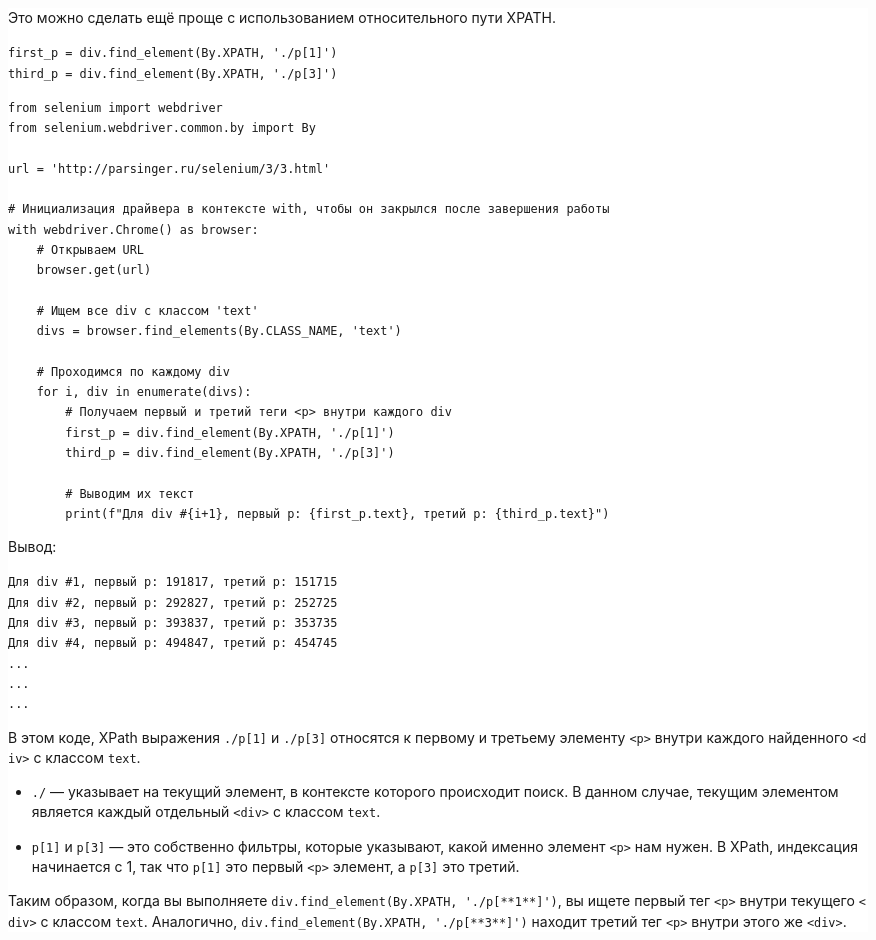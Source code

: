 Это можно сделать ещё проще с использованием относительного пути XPATH.

```
first_p = div.find_element(By.XPATH, './p[1]')
third_p = div.find_element(By.XPATH, './p[3]')
```

```
from selenium import webdriver
from selenium.webdriver.common.by import By

url = 'http://parsinger.ru/selenium/3/3.html'

# Инициализация драйвера в контексте with, чтобы он закрылся после завершения работы
with webdriver.Chrome() as browser:
    # Открываем URL
    browser.get(url)
    
    # Ищем все div с классом 'text'
    divs = browser.find_elements(By.CLASS_NAME, 'text')
    
    # Проходимся по каждому div
    for i, div in enumerate(divs):
        # Получаем первый и третий теги <p> внутри каждого div
        first_p = div.find_element(By.XPATH, './p[1]')
        third_p = div.find_element(By.XPATH, './p[3]')
        
        # Выводим их текст
        print(f"Для div #{i+1}, первый p: {first_p.text}, третий p: {third_p.text}")

```

Вывод:

```
Для div #1, первый p: 191817, третий p: 151715
Для div #2, первый p: 292827, третий p: 252725
Для div #3, первый p: 393837, третий p: 353735
Для div #4, первый p: 494847, третий p: 454745
...
...
...
```

В этом коде, XPath выражения `./p[1]` и `./p[3]` относятся к первому и третьему элементу `<p>` внутри каждого найденного `<div>` с классом `text`.

- `./` — указывает на текущий элемент, в контексте которого происходит поиск. В данном случае, текущим элементом является каждый отдельный `<div>` с классом `text`.
    
- `p[1]` и `p[3]` — это собственно фильтры, которые указывают, какой именно элемент `<p>` нам нужен. В XPath, индексация начинается с 1, так что `p[1]` это первый `<p>` элемент, а `p[3]` это третий.
    

Таким образом, когда вы выполняете `div.find_element(By.XPATH, './p[**1**]')`, вы ищете первый тег `<p>` внутри текущего `<div>` с классом `text`. Аналогично, `div.find_element(By.XPATH, './p[**3**]')` находит третий тег `<p>` внутри этого же `<div>`.
